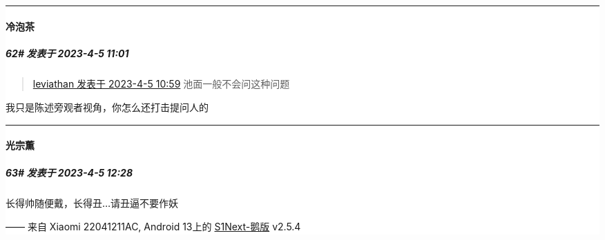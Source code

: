 *****

####  冷泡茶  
##### 62#       发表于 2023-4-5 11:01

<blockquote><a href="httphttps://bbs.saraba1st.com/2b/forum.php?mod=redirect&amp;goto=findpost&amp;pid=60340381&amp;ptid=2127387" target="_blank">leviathan 发表于 2023-4-5 10:59</a>
池面一般不会问这种问题</blockquote>
我只是陈述旁观者视角，你怎么还打击提问人的


*****

####  光宗薫  
##### 63#       发表于 2023-4-5 12:28

长得帅随便戴，长得丑…请丑逼不要作妖

—— 来自 Xiaomi 22041211AC, Android 13上的 [S1Next-鹅版](https://github.com/ykrank/S1-Next/releases) v2.5.4

